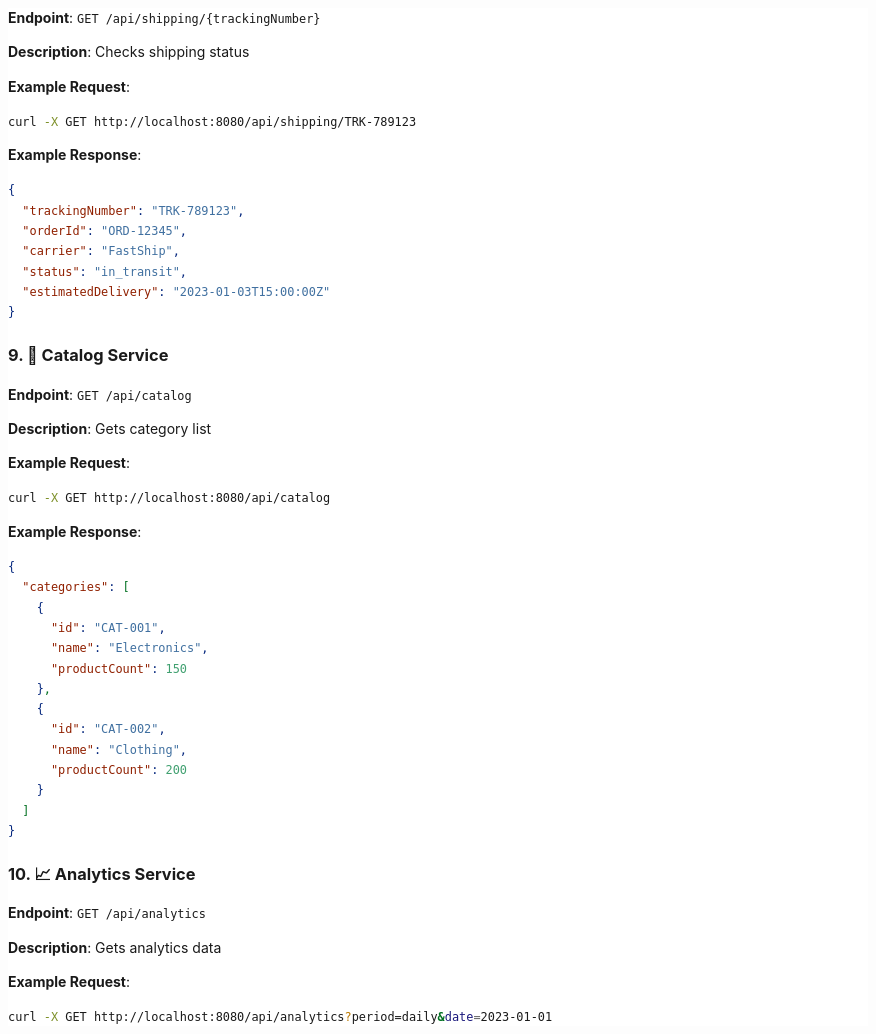 **Endpoint**: `GET /api/shipping/{trackingNumber}`

**Description**: Checks shipping status

**Example Request**:
```bash
curl -X GET http://localhost:8080/api/shipping/TRK-789123
```

**Example Response**:
```json
{
  "trackingNumber": "TRK-789123",
  "orderId": "ORD-12345",
  "carrier": "FastShip",
  "status": "in_transit",
  "estimatedDelivery": "2023-01-03T15:00:00Z"
}
```

### 9. 📂 Catalog Service

**Endpoint**: `GET /api/catalog`

**Description**: Gets category list

**Example Request**:
```bash
curl -X GET http://localhost:8080/api/catalog
```

**Example Response**:
```json
{
  "categories": [
    {
      "id": "CAT-001",
      "name": "Electronics",
      "productCount": 150
    },
    {
      "id": "CAT-002",
      "name": "Clothing",
      "productCount": 200
    }
  ]
}
```

### 10. 📈 Analytics Service

**Endpoint**: `GET /api/analytics`

**Description**: Gets analytics data

**Example Request**:
```bash
curl -X GET http://localhost:8080/api/analytics?period=daily&date=2023-01-01
```
